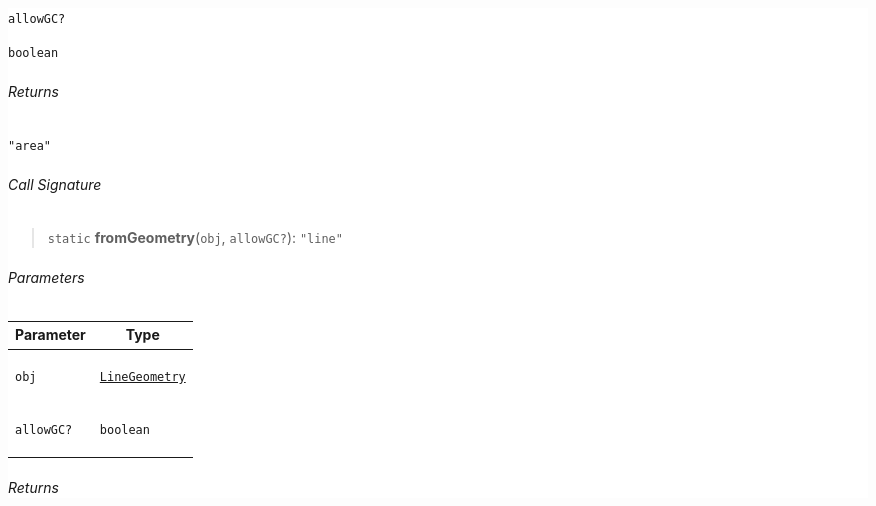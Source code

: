 `allowGC?`

</td>
<td>

`boolean`

</td>
</tr>
</tbody>
</table>

###### Returns

`"area"`

###### Call Signature

> `static` **fromGeometry**(`obj`, `allowGC?`): `"line"`

###### Parameters

<table>
<thead>
<tr>
<th>Parameter</th>
<th>Type</th>
</tr>
</thead>
<tbody>
<tr>
<td>

`obj`

</td>
<td>

[`LineGeometry`](geojson.md#linegeometry)

</td>
</tr>
<tr>
<td>

`allowGC?`

</td>
<td>

`boolean`

</td>
</tr>
</tbody>
</table>

###### Returns
